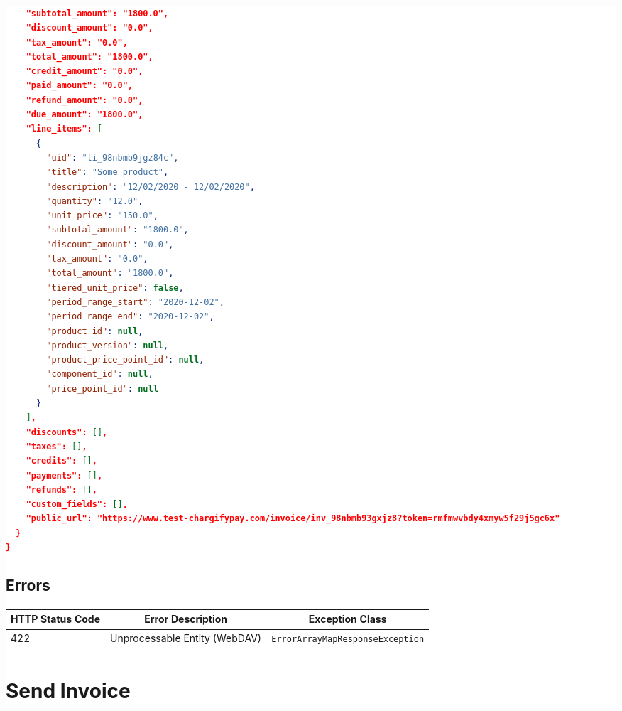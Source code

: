 ```json
    "subtotal_amount": "1800.0",
    "discount_amount": "0.0",
    "tax_amount": "0.0",
    "total_amount": "1800.0",
    "credit_amount": "0.0",
    "paid_amount": "0.0",
    "refund_amount": "0.0",
    "due_amount": "1800.0",
    "line_items": [
      {
        "uid": "li_98nbmb9jgz84c",
        "title": "Some product",
        "description": "12/02/2020 - 12/02/2020",
        "quantity": "12.0",
        "unit_price": "150.0",
        "subtotal_amount": "1800.0",
        "discount_amount": "0.0",
        "tax_amount": "0.0",
        "total_amount": "1800.0",
        "tiered_unit_price": false,
        "period_range_start": "2020-12-02",
        "period_range_end": "2020-12-02",
        "product_id": null,
        "product_version": null,
        "product_price_point_id": null,
        "component_id": null,
        "price_point_id": null
      }
    ],
    "discounts": [],
    "taxes": [],
    "credits": [],
    "payments": [],
    "refunds": [],
    "custom_fields": [],
    "public_url": "https://www.test-chargifypay.com/invoice/inv_98nbmb93gxjz8?token=rmfmwvbdy4xmyw5f29j5gc6x"
  }
}
```

## Errors

| HTTP Status Code | Error Description | Exception Class |
|  --- | --- | --- |
| 422 | Unprocessable Entity (WebDAV) | [`ErrorArrayMapResponseException`](../../doc/models/error-array-map-response-exception.md) |


# Send Invoice
